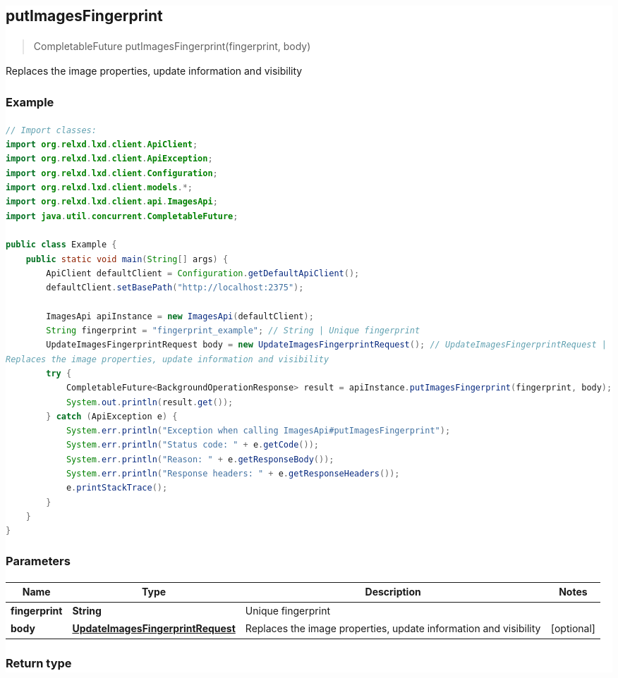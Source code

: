 
## putImagesFingerprint

> CompletableFuture<BackgroundOperationResponse> putImagesFingerprint(fingerprint, body)



Replaces the image properties, update information and visibility

### Example

```java
// Import classes:
import org.relxd.lxd.client.ApiClient;
import org.relxd.lxd.client.ApiException;
import org.relxd.lxd.client.Configuration;
import org.relxd.lxd.client.models.*;
import org.relxd.lxd.client.api.ImagesApi;
import java.util.concurrent.CompletableFuture;

public class Example {
    public static void main(String[] args) {
        ApiClient defaultClient = Configuration.getDefaultApiClient();
        defaultClient.setBasePath("http://localhost:2375");

        ImagesApi apiInstance = new ImagesApi(defaultClient);
        String fingerprint = "fingerprint_example"; // String | Unique fingerprint
        UpdateImagesFingerprintRequest body = new UpdateImagesFingerprintRequest(); // UpdateImagesFingerprintRequest | Replaces the image properties, update information and visibility
        try {
            CompletableFuture<BackgroundOperationResponse> result = apiInstance.putImagesFingerprint(fingerprint, body);
            System.out.println(result.get());
        } catch (ApiException e) {
            System.err.println("Exception when calling ImagesApi#putImagesFingerprint");
            System.err.println("Status code: " + e.getCode());
            System.err.println("Reason: " + e.getResponseBody());
            System.err.println("Response headers: " + e.getResponseHeaders());
            e.printStackTrace();
        }
    }
}
```

### Parameters


Name | Type | Description  | Notes
------------- | ------------- | ------------- | -------------
 **fingerprint** | **String**| Unique fingerprint |
 **body** | [**UpdateImagesFingerprintRequest**](UpdateImagesFingerprintRequest.md)| Replaces the image properties, update information and visibility | [optional]

### Return type
